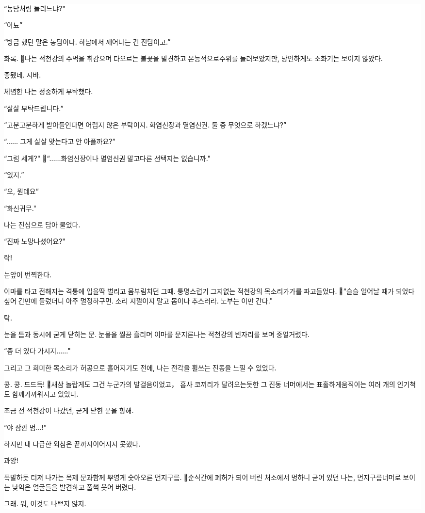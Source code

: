 “농담처럼 들리느냐?"

“아뇨”

“방금 했던 말은 농담이다. 하남에서 깨어나는 건 진담이고.”

화록.
나는 적천강의 주먹을 휘감으며 타오르는 불꽃을 발견하고 본능적으로주위를 둘러보았지만, 당연하게도 소화기는 보이지 않았다.

좋됐네. 시바.

체념한 나는 정중하게 부탁했다.

“살살 부탁드립니다.”

“고분고분하게 받아들인다면 어렵지 않은 부탁이지. 화염신장과 멸염신권. 둘 중 무엇으로 하겠느냐?”

“…… 그게 살살 맞는다고 안 아플까요?”

“그럼 세게?"
“……화염신장이나 멸염신권 말고다른 선택지는 없습니까."

“있지.”

“오, 뭔데요”

“화신귀무."

나는 진심으로 담아 물었다.

“진짜 노망나셨어요?"

락!

눈앞이 번찍한다.

이마를 타고 전해지는 격통에 입을딱 벌리고 몸부림치던 그때. 퉁명스럽기 그지없는 적천강의 목소리가가를 파고들었다.
“슬슬 일어날 때가 되었다 싶어 간만에 들렀더니 아주 멀정하구먼.
소리 지껄이지 말고 몸이나 추스러라. 노부는 이만 간다."

탁.

눈을 틈과 동시에 굳게 닫히는 문.
눈물을 찔끔 흘리며 이마를 문지른나는 적천강의 빈자리를 보며 중얼거렸다.

“좀 더 있다 가시지……"

그리고 그 희미한 목소리가 허공으로 흘어지기도 전에, 나는 전각을 휠쓰는 진동을 느낄 수 있었다.

콩. 콩. 드드득!
새삼 놀랍게도 그건 누군가의 발걸음이었고， 흡사 코끼리가 달려오는듯한 그 진동 너머에서는 표홀하게움직이는 여러 개의 인기척도 함께가까워지고 있었다.

조금 전 적천강이 나갔던, 굳게 닫힌 문을 향해.

“야 잠깐 멈…!”

하지만 내 다급한 외침은 끝까지이어지지 못했다.

과앙!

폭발하듯 터져 나가는 목제 문과함께 뿌영게 숫아오른 먼지구름.
순식간에 폐허가 되어 버린 처소에서 멍하니 굳어 있던 나는, 먼지구름너머로 보이는 낮익은 얼굴들을 발견하고 풀썩 웃어 버렸다.

그래. 뭐, 이것도 나쁘지 않지.
